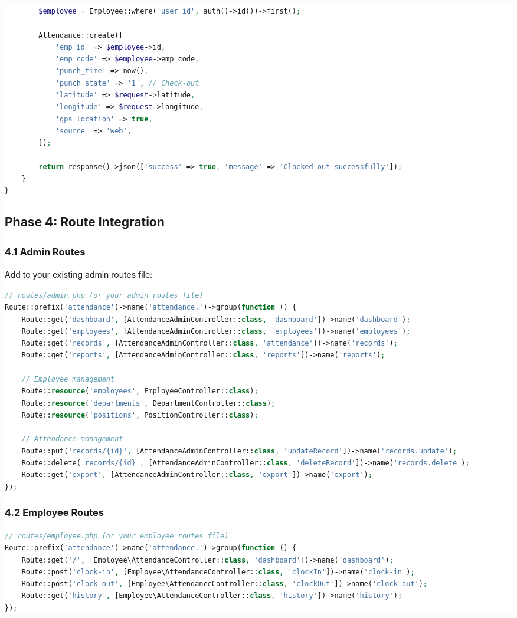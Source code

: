```php
        $employee = Employee::where('user_id', auth()->id())->first();
        
        Attendance::create([
            'emp_id' => $employee->id,
            'emp_code' => $employee->emp_code,
            'punch_time' => now(),
            'punch_state' => '1', // Check-out
            'latitude' => $request->latitude,
            'longitude' => $request->longitude,
            'gps_location' => true,
            'source' => 'web',
        ]);
        
        return response()->json(['success' => true, 'message' => 'Clocked out successfully']);
    }
}
```

## Phase 4: Route Integration

### 4.1 Admin Routes
Add to your existing admin routes file:

```php
// routes/admin.php (or your admin routes file)
Route::prefix('attendance')->name('attendance.')->group(function () {
    Route::get('dashboard', [AttendanceAdminController::class, 'dashboard'])->name('dashboard');
    Route::get('employees', [AttendanceAdminController::class, 'employees'])->name('employees');
    Route::get('records', [AttendanceAdminController::class, 'attendance'])->name('records');
    Route::get('reports', [AttendanceAdminController::class, 'reports'])->name('reports');
    
    // Employee management
    Route::resource('employees', EmployeeController::class);
    Route::resource('departments', DepartmentController::class);
    Route::resource('positions', PositionController::class);
    
    // Attendance management
    Route::put('records/{id}', [AttendanceAdminController::class, 'updateRecord'])->name('records.update');
    Route::delete('records/{id}', [AttendanceAdminController::class, 'deleteRecord'])->name('records.delete');
    Route::get('export', [AttendanceAdminController::class, 'export'])->name('export');
});
```

### 4.2 Employee Routes
```php
// routes/employee.php (or your employee routes file)
Route::prefix('attendance')->name('attendance.')->group(function () {
    Route::get('/', [Employee\AttendanceController::class, 'dashboard'])->name('dashboard');
    Route::post('clock-in', [Employee\AttendanceController::class, 'clockIn'])->name('clock-in');
    Route::post('clock-out', [Employee\AttendanceController::class, 'clockOut'])->name('clock-out');
    Route::get('history', [Employee\AttendanceController::class, 'history'])->name('history');
});
```
